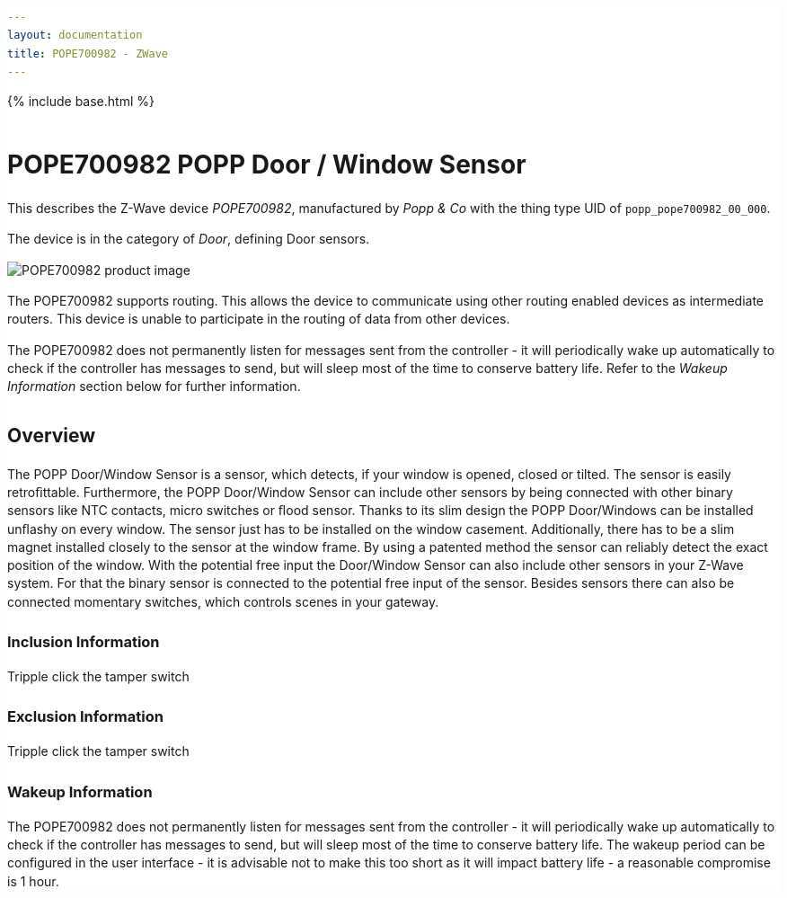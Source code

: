 ```yaml
---
layout: documentation
title: POPE700982 - ZWave
---
```


{% include base.html %}

# POPE700982 POPP Door / Window Sensor
This describes the Z-Wave device *POPE700982*, manufactured by *Popp & Co* with the thing type UID of ```popp_pope700982_00_000```.

The device is in the category of *Door*, defining Door sensors.

![POPE700982 product image](https://www.cd-jackson.com/zwave_device_uploads/1009/1009_default.png)


The POPE700982 supports routing. This allows the device to communicate using other routing enabled devices as intermediate routers.  This device is unable to participate in the routing of data from other devices.

The POPE700982 does not permanently listen for messages sent from the controller - it will periodically wake up automatically to check if the controller has messages to send, but will sleep most of the time to conserve battery life. Refer to the *Wakeup Information* section below for further information.

## Overview

The POPP Door/Window Sensor is a sensor, which detects, if your window is opened, closed or tilted. The sensor is easily retroﬁttable. Furthermore, the POPP Door/Window Sensor can include other sensors by being connected with other binary sensors like NTC contacts, micro switches or ﬂood sensor. Thanks to its slim design the POPP Door/Windows can be installed unﬂashy on every window. The sensor just has to be installed on the window casement. Additionally, there has to be a slim magnet installed closely to the sensor at the window frame. By using a patented method the sensor can reliably detect the exact position of the window. With the potential free input the Door/Window Sensor can also include other sensors in your Z-Wave system. For that the binary sensor is connected to the potential free input of the sensor. Besides sensors there can also be connected momentary switches, which controls scenes in your gateway.

### Inclusion Information

Tripple click the tamper switch

### Exclusion Information

Tripple click the tamper switch

### Wakeup Information

The POPE700982 does not permanently listen for messages sent from the controller - it will periodically wake up automatically to check if the controller has messages to send, but will sleep most of the time to conserve battery life. The wakeup period can be configured in the user interface - it is advisable not to make this too short as it will impact battery life - a reasonable compromise is 1 hour.
